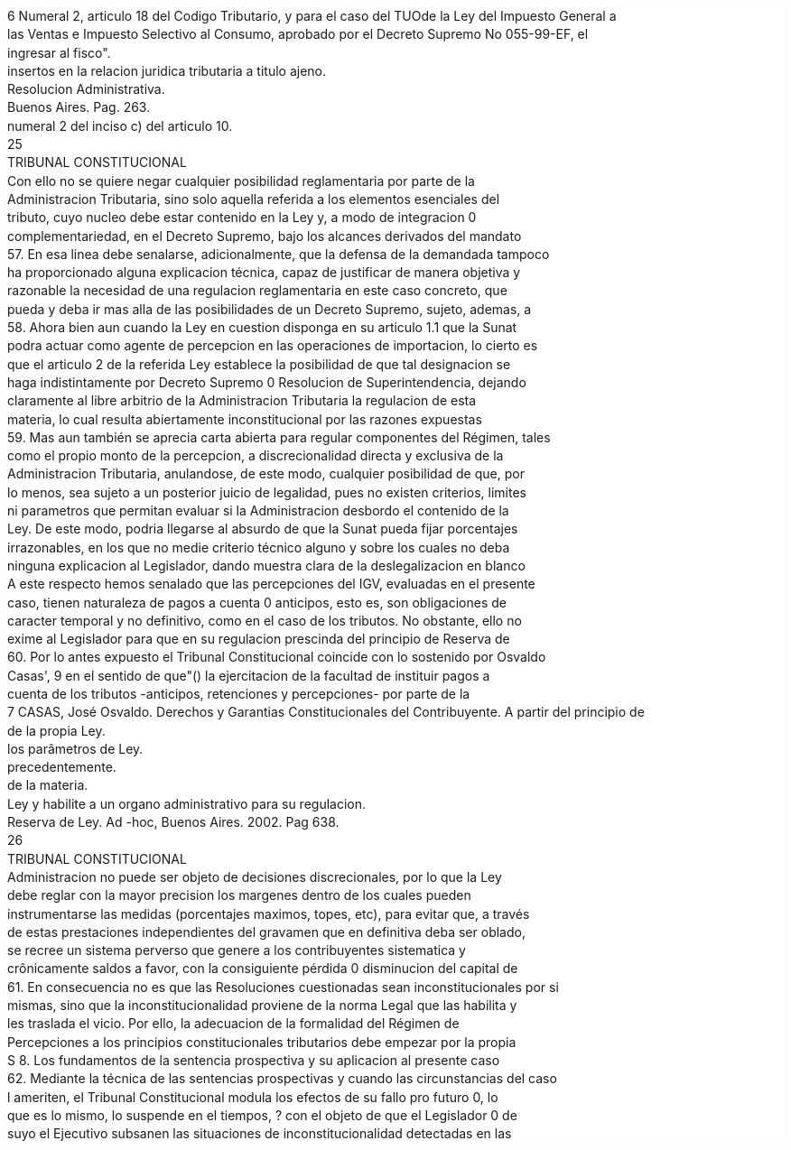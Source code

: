 6 Numeral 2, articulo 18 del Codigo Tributario, y para el caso del TUOde la Ley del Impuesto General a  
las Ventas e Impuesto Selectivo al Consumo, aprobado por el Decreto Supremo No 055-99-EF, el  
ingresar al fisco".  
insertos en la relacion juridica tributaria a titulo ajeno.  
Resolucion Administrativa.  
Buenos Aires. Pag. 263.  
numeral 2 del inciso c) del articulo 10.  
25  
TRIBUNAL CONSTITUCIONAL  
Con ello no se quiere negar cualquier posibilidad reglamentaria por parte de la  
Administracion Tributaria, sino solo aquella referida a los elementos esenciales del  
tributo, cuyo nucleo debe estar contenido en la Ley y, a modo de integracion 0  
complementariedad, en el Decreto Supremo, bajo los alcances derivados del mandato  
57. En esa linea debe senalarse, adicionalmente, que la defensa de la demandada tampoco  
ha proporcionado alguna explicacion técnica, capaz de justificar de manera objetiva y  
razonable la necesidad de una regulacion reglamentaria en este caso concreto, que  
pueda y deba ir mas alla de las posibilidades de un Decreto Supremo, sujeto, ademas, a  
58. Ahora bien aun cuando la Ley en cuestion disponga en su articulo 1.1 que la Sunat  
podra actuar como agente de percepcion en las operaciones de importacion, lo cierto es  
que el articulo 2 de la referida Ley establece la posibilidad de que tal designacion se  
haga indistintamente por Decreto Supremo 0 Resolucion de Superintendencia, dejando  
claramente al libre arbitrio de la Administracion Tributaria la regulacion de esta  
materia, lo cual resulta abiertamente inconstitucional por las razones expuestas  
59. Mas aun también se aprecia carta abierta para regular componentes del Régimen, tales  
como el propio monto de la percepcion, a discrecionalidad directa y exclusiva de la  
Administracion Tributaria, anulandose, de este modo, cualquier posibilidad de que, por  
lo menos, sea sujeto a un posterior juicio de legalidad, pues no existen criterios, limites  
ni parametros que permitan evaluar si la Administracion desbordo el contenido de la  
Ley. De este modo, podria llegarse al absurdo de que la Sunat pueda fijar porcentajes  
irrazonables, en los que no medie criterio técnico alguno y sobre los cuales no deba  
ninguna explicacion al Legislador, dando muestra clara de la deslegalizacion en blanco  
A este respecto hemos senalado que las percepciones del IGV, evaluadas en el presente  
caso, tienen naturaleza de pagos a cuenta 0 anticipos, esto es, son obligaciones de  
caracter temporal y no definitivo, como en el caso de los tributos. No obstante, ello no  
exime al Legislador para que en su regulacion prescinda del principio de Reserva de  
60. Por lo antes expuesto el Tribunal Constitucional coincide con lo sostenido por Osvaldo  
Casas', 9 en el sentido de que"() la ejercitacion de la facultad de instituir pagos a  
cuenta de los tributos -anticipos, retenciones y percepciones- por parte de la  
7 CASAS, José Osvaldo. Derechos y Garantias Constitucionales del Contribuyente. A partir del principio de  
de la propia Ley.  
los parâmetros de Ley.  
precedentemente.  
de la materia.  
Ley y habilite a un organo administrativo para su regulacion.  
Reserva de Ley. Ad -hoc, Buenos Aires. 2002. Pag 638.  
26  
TRIBUNAL CONSTITUCIONAL  
Administracion no puede ser objeto de decisiones discrecionales, por lo que la Ley  
debe reglar con la mayor precision los margenes dentro de los cuales pueden  
instrumentarse las medidas (porcentajes maximos, topes, etc), para evitar que, a través  
de estas prestaciones independientes del gravamen que en definitiva deba ser oblado,  
se recree un sistema perverso que genere a los contribuyentes sistematica y  
crônicamente saldos a favor, con la consiguiente pérdida 0 disminucion del capital de  
61. En consecuencia no es que las Resoluciones cuestionadas sean inconstitucionales por si  
mismas, sino que la inconstitucionalidad proviene de la norma Legal que las habilita y  
les traslada el vicio. Por ello, la adecuacion de la formalidad del Régimen de  
Percepciones a los principios constitucionales tributarios debe empezar por la propia  
S 8. Los fundamentos de la sentencia prospectiva y su aplicacion al presente caso  
62. Mediante la técnica de las sentencias prospectivas y cuando las circunstancias del caso  
l ameriten, el Tribunal Constitucional modula los efectos de su fallo pro futuro 0, lo  
que es lo mismo, lo suspende en el tiempos, ? con el objeto de que el Legislador 0 de  
suyo el Ejecutivo subsanen las situaciones de inconstitucionalidad detectadas en las  